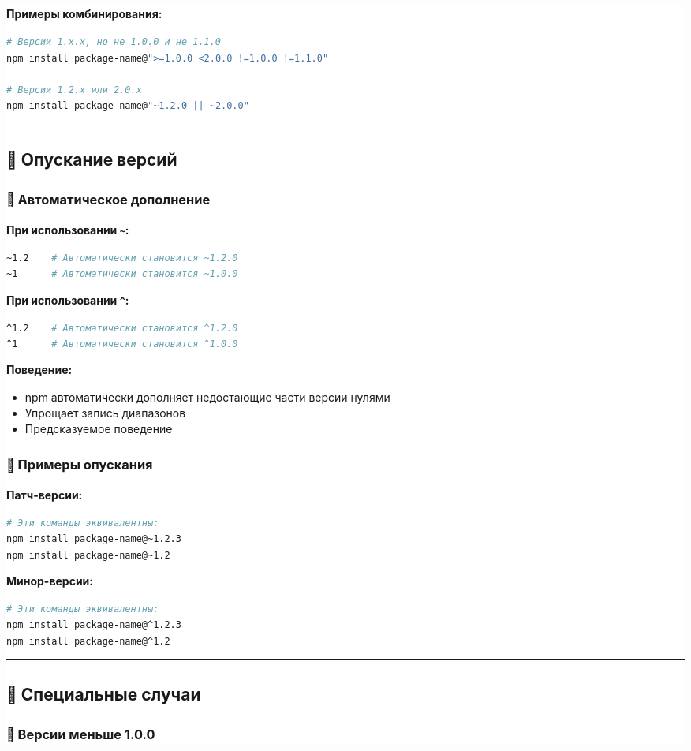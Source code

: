 **Примеры комбинирования:**
```bash
# Версии 1.x.x, но не 1.0.0 и не 1.1.0
npm install package-name@">=1.0.0 <2.0.0 !=1.0.0 !=1.1.0"

# Версии 1.2.x или 2.0.x
npm install package-name@"~1.2.0 || ~2.0.0"
```

---

## 🔹 Опускание версий

### 📌 Автоматическое дополнение

**При использовании `~`:**
```bash
~1.2    # Автоматически становится ~1.2.0
~1      # Автоматически становится ~1.0.0
```

**При использовании `^`:**
```bash
^1.2    # Автоматически становится ^1.2.0
^1      # Автоматически становится ^1.0.0
```

**Поведение:**
- npm автоматически дополняет недостающие части версии нулями
- Упрощает запись диапазонов
- Предсказуемое поведение

### 📌 Примеры опускания

**Патч-версии:**
```bash
# Эти команды эквивалентны:
npm install package-name@~1.2.3
npm install package-name@~1.2
```

**Минор-версии:**
```bash
# Эти команды эквивалентны:
npm install package-name@^1.2.3
npm install package-name@^1.2
```

---

## 🔹 Специальные случаи

### 📌 Версии меньше 1.0.0

